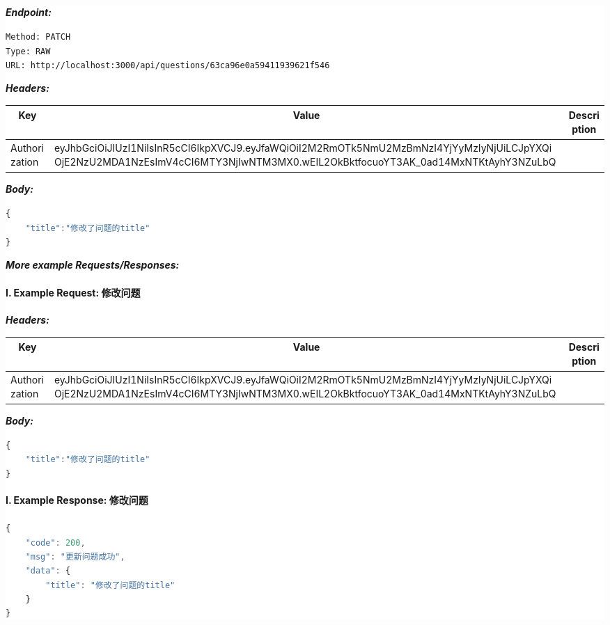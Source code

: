 

***Endpoint:***

```bash
Method: PATCH
Type: RAW
URL: http://localhost:3000/api/questions/63ca96e0a59411939621f546
```


***Headers:***

| Key | Value | Description |
| --- | ------|-------------|
| Authorization | eyJhbGciOiJIUzI1NiIsInR5cCI6IkpXVCJ9.eyJfaWQiOiI2M2RmOTk5NmU2MzBmNzI4YjYyMzIyNjUiLCJpYXQiOjE2NzU2MDA1NzEsImV4cCI6MTY3NjIwNTM3MX0.wEIL2OkBktfocuoYT3AK_0ad14MxNTKtAyhY3NZuLbQ |  |



***Body:***

```js        
{
    "title":"修改了问题的title"
}
```



***More example Requests/Responses:***


#### I. Example Request: 修改问题


***Headers:***

| Key | Value | Description |
| --- | ------|-------------|
| Authorization | eyJhbGciOiJIUzI1NiIsInR5cCI6IkpXVCJ9.eyJfaWQiOiI2M2RmOTk5NmU2MzBmNzI4YjYyMzIyNjUiLCJpYXQiOjE2NzU2MDA1NzEsImV4cCI6MTY3NjIwNTM3MX0.wEIL2OkBktfocuoYT3AK_0ad14MxNTKtAyhY3NZuLbQ |  |



***Body:***

```js        
{
    "title":"修改了问题的title"
}
```



#### I. Example Response: 修改问题
```js
{
    "code": 200,
    "msg": "更新问题成功",
    "data": {
        "title": "修改了问题的title"
    }
}
```
